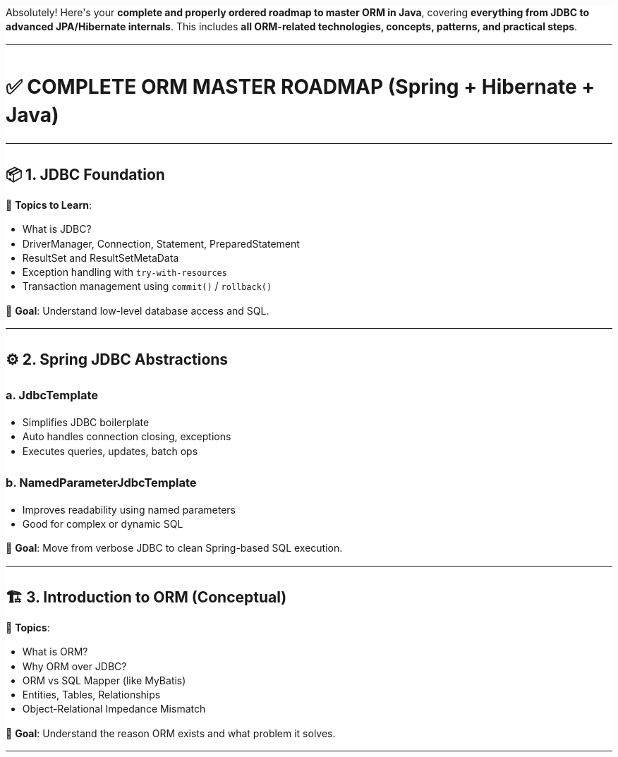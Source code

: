 Absolutely! Here's your **complete and properly ordered roadmap to master ORM in Java**, covering **everything from JDBC to advanced JPA/Hibernate internals**. This includes **all ORM-related technologies, concepts, patterns, and practical steps**.

---

# ✅ COMPLETE ORM MASTER ROADMAP (Spring + Hibernate + Java)

---

## 📦 1. JDBC Foundation

🔹 **Topics to Learn**:

* What is JDBC?
* DriverManager, Connection, Statement, PreparedStatement
* ResultSet and ResultSetMetaData
* Exception handling with `try-with-resources`
* Transaction management using `commit()` / `rollback()`

🔹 **Goal**: Understand low-level database access and SQL.

---

## ⚙️ 2. Spring JDBC Abstractions

### a. **JdbcTemplate**

* Simplifies JDBC boilerplate
* Auto handles connection closing, exceptions
* Executes queries, updates, batch ops

### b. **NamedParameterJdbcTemplate**

* Improves readability using named parameters
* Good for complex or dynamic SQL

🔹 **Goal**: Move from verbose JDBC to clean Spring-based SQL execution.

---

## 🏗️ 3. Introduction to ORM (Conceptual)

🔹 **Topics**:

* What is ORM?
* Why ORM over JDBC?
* ORM vs SQL Mapper (like MyBatis)
* Entities, Tables, Relationships
* Object-Relational Impedance Mismatch

🔹 **Goal**: Understand the reason ORM exists and what problem it solves.

---